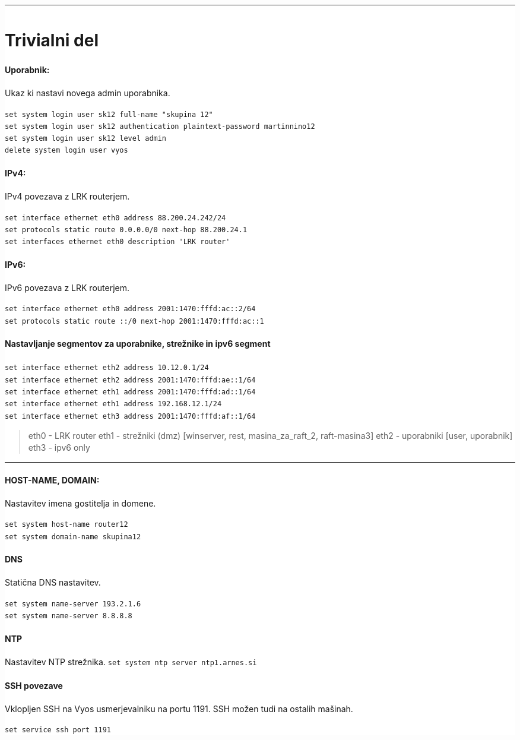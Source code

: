 
--------------------
# Trivialni del
#### Uporabnik:
Ukaz ki nastavi novega admin uporabnika.
```
set system login user sk12 full-name "skupina 12"
set system login user sk12 authentication plaintext-password martinnino12 
set system login user sk12 level admin
delete system login user vyos
```

#### IPv4:
IPv4 povezava z LRK routerjem.
```
set interface ethernet eth0 address 88.200.24.242/24
set protocols static route 0.0.0.0/0 next-hop 88.200.24.1
set interfaces ethernet eth0 description 'LRK router'
```

#### IPv6:
IPv6 povezava z LRK routerjem.
```
set interface ethernet eth0 address 2001:1470:fffd:ac::2/64
set protocols static route ::/0 next-hop 2001:1470:fffd:ac::1
```

#### Nastavljanje segmentov za uporabnike, strežnike in ipv6 segment
```
set interface ethernet eth2 address 10.12.0.1/24
set interface ethernet eth2 address 2001:1470:fffd:ae::1/64
set interface ethernet eth1 address 2001:1470:fffd:ad::1/64
set interface ethernet eth1 address 192.168.12.1/24
set interface ethernet eth3 address 2001:1470:fffd:af::1/64
```
> eth0 - LRK router
eth1 - strežniki (dmz) [winserver, rest, masina_za_raft_2, raft-masina3]
eth2 - uporabniki [user, uporabnik]
eth3 - ipv6 only

--------------------
#### HOST-NAME, DOMAIN:
Nastavitev imena gostitelja in domene.
```
set system host-name router12
set system domain-name skupina12
```
#### DNS
Statična DNS nastavitev.
```
set system name-server 193.2.1.6
set system name-server 8.8.8.8
```
#### NTP
Nastavitev NTP strežnika.
``` set system ntp server ntp1.arnes.si ```


#### SSH povezave
Vklopljen SSH na Vyos usmerjevalniku na portu 1191. SSH možen tudi na ostalih mašinah.
```
set service ssh port 1191
```
```